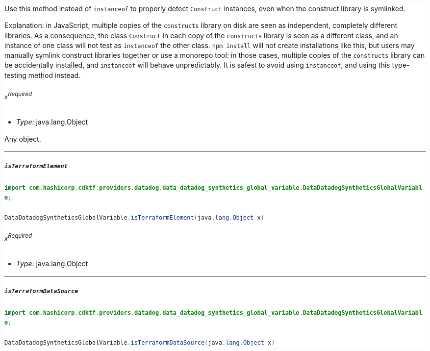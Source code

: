 Use this method instead of `instanceof` to properly detect `Construct`
instances, even when the construct library is symlinked.

Explanation: in JavaScript, multiple copies of the `constructs` library on
disk are seen as independent, completely different libraries. As a
consequence, the class `Construct` in each copy of the `constructs` library
is seen as a different class, and an instance of one class will not test as
`instanceof` the other class. `npm install` will not create installations
like this, but users may manually symlink construct libraries together or
use a monorepo tool: in those cases, multiple copies of the `constructs`
library can be accidentally installed, and `instanceof` will behave
unpredictably. It is safest to avoid using `instanceof`, and using
this type-testing method instead.

###### `x`<sup>Required</sup> <a name="x" id="@cdktf/provider-datadog.dataDatadogSyntheticsGlobalVariable.DataDatadogSyntheticsGlobalVariable.isConstruct.parameter.x"></a>

- *Type:* java.lang.Object

Any object.

---

##### `isTerraformElement` <a name="isTerraformElement" id="@cdktf/provider-datadog.dataDatadogSyntheticsGlobalVariable.DataDatadogSyntheticsGlobalVariable.isTerraformElement"></a>

```java
import com.hashicorp.cdktf.providers.datadog.data_datadog_synthetics_global_variable.DataDatadogSyntheticsGlobalVariable;

DataDatadogSyntheticsGlobalVariable.isTerraformElement(java.lang.Object x)
```

###### `x`<sup>Required</sup> <a name="x" id="@cdktf/provider-datadog.dataDatadogSyntheticsGlobalVariable.DataDatadogSyntheticsGlobalVariable.isTerraformElement.parameter.x"></a>

- *Type:* java.lang.Object

---

##### `isTerraformDataSource` <a name="isTerraformDataSource" id="@cdktf/provider-datadog.dataDatadogSyntheticsGlobalVariable.DataDatadogSyntheticsGlobalVariable.isTerraformDataSource"></a>

```java
import com.hashicorp.cdktf.providers.datadog.data_datadog_synthetics_global_variable.DataDatadogSyntheticsGlobalVariable;

DataDatadogSyntheticsGlobalVariable.isTerraformDataSource(java.lang.Object x)
```
